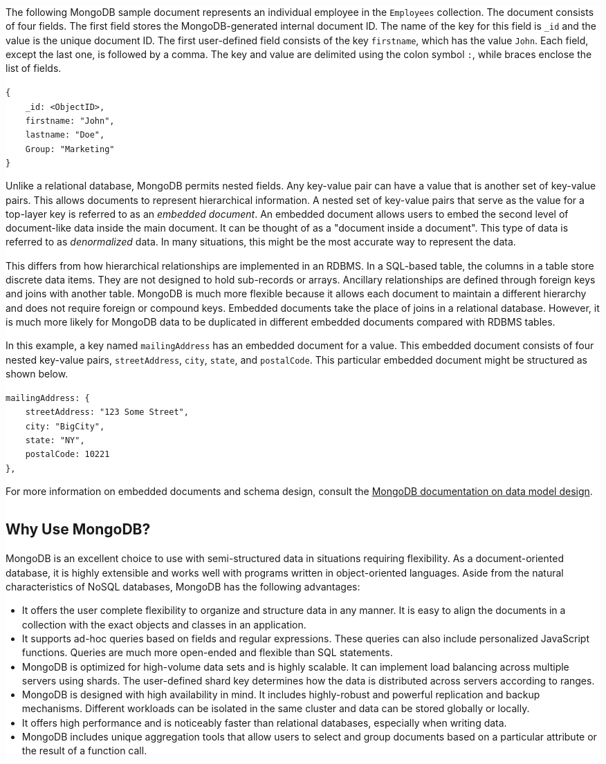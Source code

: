 The following MongoDB sample document represents an individual employee in the `Employees` collection. The document consists of four fields. The first field stores the MongoDB-generated internal document ID. The name of the key for this field is `_id` and the value is the unique document ID. The first user-defined field consists of the key `firstname`, which has the value `John`. Each field, except the last one, is followed by a comma. The key and value are delimited using the colon symbol `:`, while braces enclose the list of fields.

    {
        _id: <ObjectID>,
        firstname: "John",
        lastname: "Doe",
        Group: "Marketing"
    }

Unlike a relational database, MongoDB permits nested fields. Any key-value pair can have a value that is another set of key-value pairs. This allows documents to represent hierarchical information. A nested set of key-value pairs that serve as the value for a top-layer key is referred to as an *embedded document*. An embedded document allows users to embed the second level of document-like data inside the main document. It can be thought of as a "document inside a document". This type of data is referred to as *denormalized* data. In many situations, this might be the most accurate way to represent the data.

This differs from how hierarchical relationships are implemented in an RDBMS. In a SQL-based table, the columns in a table store discrete data items. They are not designed to hold sub-records or arrays. Ancillary relationships are defined through foreign keys and joins with another table. MongoDB is much more flexible because it allows each document to maintain a different hierarchy and does not require foreign or compound keys. Embedded documents take the place of joins in a relational database. However, it is much more likely for MongoDB data to be duplicated in different embedded documents compared with RDBMS tables.

In this example, a key named `mailingAddress` has an embedded document for a value. This embedded document consists of four nested key-value pairs, `streetAddress`, `city`, `state`, and `postalCode`. This particular embedded document might be structured as shown below.

    mailingAddress: {
        streetAddress: "123 Some Street",
        city: "BigCity",
        state: "NY",
        postalCode: 10221
    },

For more information on embedded documents and schema design, consult the [MongoDB documentation on data model design](https://docs.mongodb.com/manual/core/data-model-design/).

## Why Use MongoDB?

MongoDB is an excellent choice to use with semi-structured data in situations requiring flexibility. As a document-oriented database, it is highly extensible and works well with programs written in object-oriented languages. Aside from the natural characteristics of NoSQL databases, MongoDB has the following advantages:

- It offers the user complete flexibility to organize and structure data in any manner. It is easy to align the documents in a collection with the exact objects and classes in an application.
- It supports ad-hoc queries based on fields and regular expressions. These queries can also include personalized JavaScript functions. Queries are much more open-ended and flexible than SQL statements.
- MongoDB is optimized for high-volume data sets and is highly scalable. It can implement load balancing across multiple servers using shards. The user-defined shard key determines how the data is distributed across servers according to ranges.
- MongoDB is designed with high availability in mind. It includes highly-robust and powerful replication and backup mechanisms. Different workloads can be isolated in the same cluster and data can be stored globally or locally.
- It offers high performance and is noticeably faster than relational databases, especially when writing data.
- MongoDB includes unique aggregation tools that allow users to select and group documents based on a particular attribute or the result of a function call.